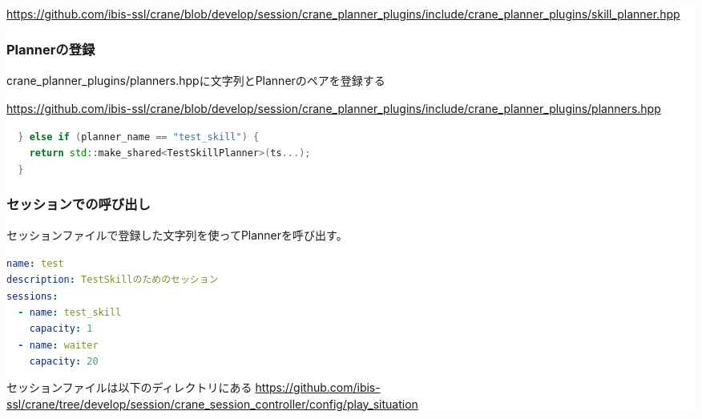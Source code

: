 <https://github.com/ibis-ssl/crane/blob/develop/session/crane_planner_plugins/include/crane_planner_plugins/skill_planner.hpp>

### Plannerの登録

crane_planner_plugins/planners.hppに文字列とPlannerのペアを登録する

<https://github.com/ibis-ssl/crane/blob/develop/session/crane_planner_plugins/include/crane_planner_plugins/planners.hpp>

```c++
  } else if (planner_name == "test_skill") {
    return std::make_shared<TestSkillPlanner>(ts...);
  }
```

### セッションでの呼び出し

セッションファイルで登録した文字列を使ってPlannerを呼び出す。

```yaml
name: test
description: TestSkillのためのセッション
sessions:
  - name: test_skill
    capacity: 1
  - name: waiter
    capacity: 20
```

セッションファイルは以下のディレクトリにある
<https://github.com/ibis-ssl/crane/tree/develop/session/crane_session_controller/config/play_situation>
